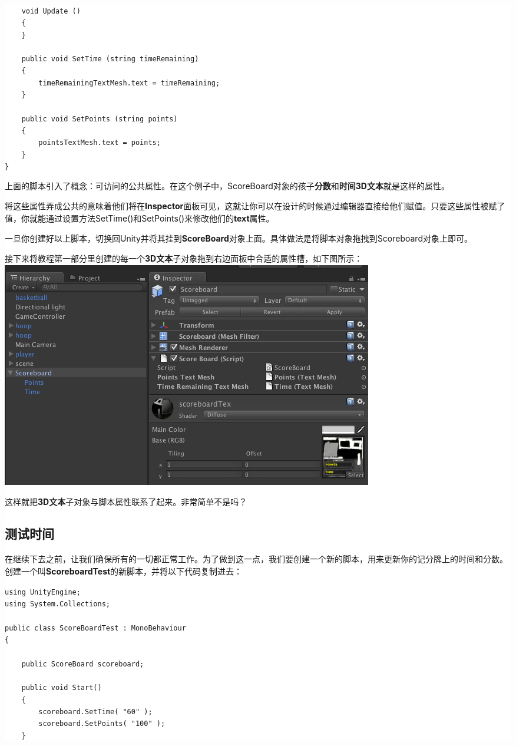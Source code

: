 ```
    void Update ()
    {    
    }
 
    public void SetTime (string timeRemaining)
    {
        timeRemainingTextMesh.text = timeRemaining;     
    }
 
    public void SetPoints (string points)
    {
        pointsTextMesh.text = points;   
    }   
}
```

上面的脚本引入了概念：可访问的公共属性。在这个例子中，ScoreBoard对象的孩子**分数**和**时间3D文本**就是这样的属性。

将这些属性弄成公共的意味着他们将在**Inspector**面板可见，这就让你可以在设计的时候通过编辑器直接给他们赋值。只要这些属性被赋了值，你就能通过设置方法SetTime()和SetPoints()来修改他们的**text**属性。

一旦你创建好以上脚本，切换回Unity并将其挂到**ScoreBoard**对象上面。具体做法是将脚本对象拖拽到Scoreboard对象上即可。

接下来将教程第一部分里创建的每一个**3D文本**子对象拖到右边面板中合适的属性槽，如下图所示：
![scoreboard](res/Scripting-ScoreBoard.png)

这样就把**3D文本**子对象与脚本属性联系了起来。非常简单不是吗？

## 测试时间
在继续下去之前，让我们确保所有的一切都正常工作。为了做到这一点，我们要创建一个新的脚本，用来更新你的记分牌上的时间和分数。创建一个叫**ScoreboardTest**的新脚本，并将以下代码复制进去：
```
using UnityEngine;
using System.Collections;
 
public class ScoreBoardTest : MonoBehaviour
{        
 
    public ScoreBoard scoreboard; 
 
    public void Start()
    {
        scoreboard.SetTime( "60" );
        scoreboard.SetPoints( "100" );
    }
```